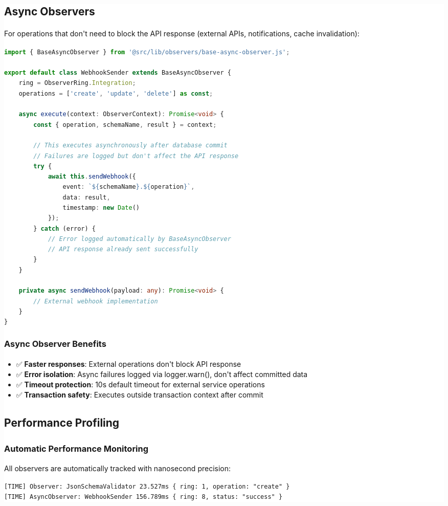 ## Async Observers

For operations that don't need to block the API response (external APIs, notifications, cache invalidation):

```typescript
import { BaseAsyncObserver } from '@src/lib/observers/base-async-observer.js';

export default class WebhookSender extends BaseAsyncObserver {
    ring = ObserverRing.Integration;
    operations = ['create', 'update', 'delete'] as const;
    
    async execute(context: ObserverContext): Promise<void> {
        const { operation, schemaName, result } = context;
        
        // This executes asynchronously after database commit
        // Failures are logged but don't affect the API response
        try {
            await this.sendWebhook({
                event: `${schemaName}.${operation}`,
                data: result,
                timestamp: new Date()
            });
        } catch (error) {
            // Error logged automatically by BaseAsyncObserver
            // API response already sent successfully
        }
    }
    
    private async sendWebhook(payload: any): Promise<void> {
        // External webhook implementation
    }
}
```

### Async Observer Benefits
- ✅ **Faster responses**: External operations don't block API response
- ✅ **Error isolation**: Async failures logged via logger.warn(), don't affect committed data
- ✅ **Timeout protection**: 10s default timeout for external service operations
- ✅ **Transaction safety**: Executes outside transaction context after commit

## Performance Profiling

### Automatic Performance Monitoring

All observers are automatically tracked with nanosecond precision:

```
[TIME] Observer: JsonSchemaValidator 23.527ms { ring: 1, operation: "create" }
[TIME] AsyncObserver: WebhookSender 156.789ms { ring: 8, status: "success" }
```
